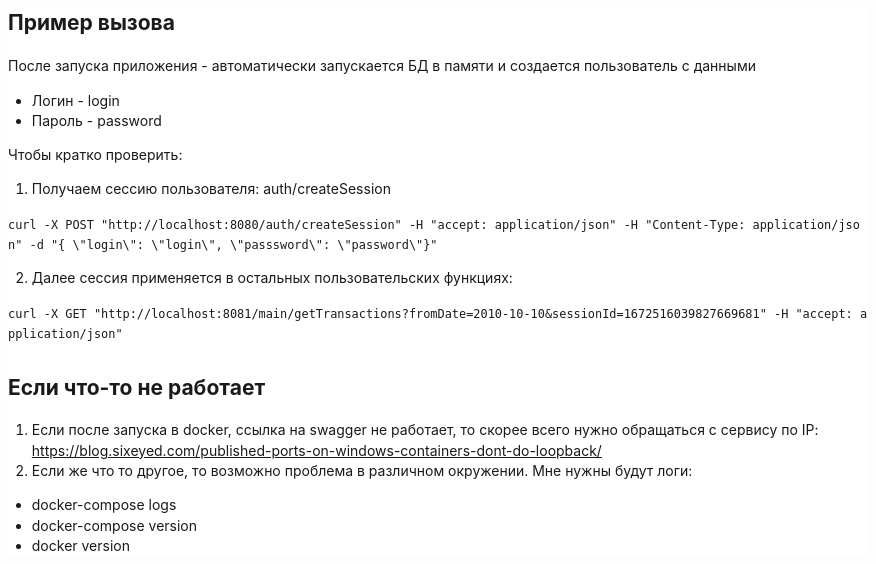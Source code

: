 


## Пример вызова
После запуска приложения - автоматически запускается БД в памяти и создается пользователь с данными
- Логин - login
- Пароль - password

Чтобы кратко проверить:
1) Получаем сессию пользователя: auth/createSession
```
curl -X POST "http://localhost:8080/auth/createSession" -H "accept: application/json" -H "Content-Type: application/json" -d "{ \"login\": \"login\", \"passsword\": \"password\"}"
```
2) Далее сессия применяется в остальных пользовательских функциях:
```
curl -X GET "http://localhost:8081/main/getTransactions?fromDate=2010-10-10&sessionId=1672516039827669681" -H "accept: application/json"
```



## Если что-то не работает
1) Если после запуска в docker, ссылка на swagger не работает, то скорее всего нужно обращаться с сервису по IP: https://blog.sixeyed.com/published-ports-on-windows-containers-dont-do-loopback/
2) Если же что то другое, то возможно проблема в различном окружении. Мне нужны будут логи:
- docker-compose logs
- docker-compose version
- docker version
